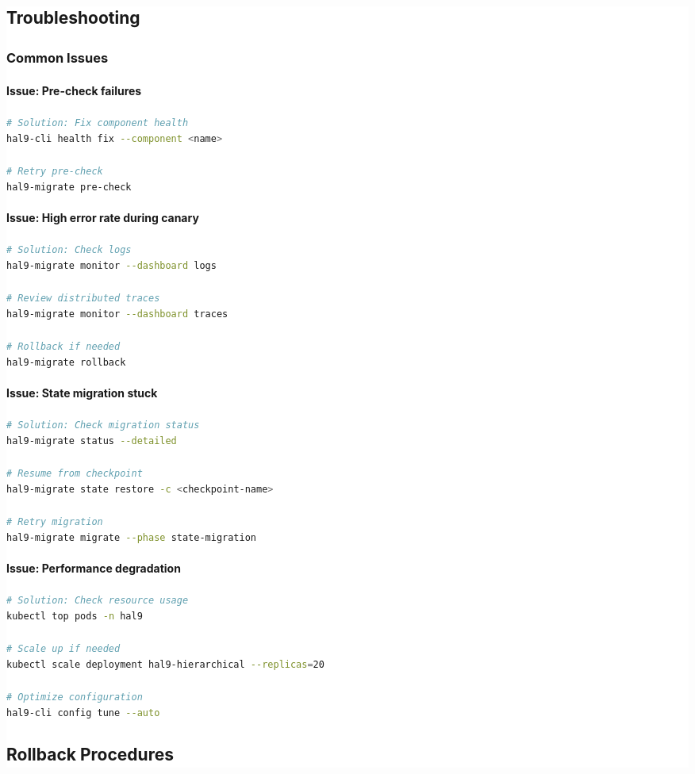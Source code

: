 ## Troubleshooting

### Common Issues

#### Issue: Pre-check failures
```bash
# Solution: Fix component health
hal9-cli health fix --component <name>

# Retry pre-check
hal9-migrate pre-check
```

#### Issue: High error rate during canary
```bash
# Solution: Check logs
hal9-migrate monitor --dashboard logs

# Review distributed traces
hal9-migrate monitor --dashboard traces

# Rollback if needed
hal9-migrate rollback
```

#### Issue: State migration stuck
```bash
# Solution: Check migration status
hal9-migrate status --detailed

# Resume from checkpoint
hal9-migrate state restore -c <checkpoint-name>

# Retry migration
hal9-migrate migrate --phase state-migration
```

#### Issue: Performance degradation
```bash
# Solution: Check resource usage
kubectl top pods -n hal9

# Scale up if needed
kubectl scale deployment hal9-hierarchical --replicas=20

# Optimize configuration
hal9-cli config tune --auto
```

## Rollback Procedures
